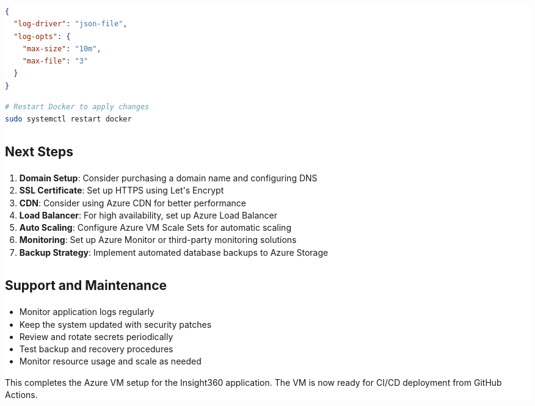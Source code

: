 ```json
{
  "log-driver": "json-file",
  "log-opts": {
    "max-size": "10m",
    "max-file": "3"
  }
}
```

```bash
# Restart Docker to apply changes
sudo systemctl restart docker
```

## Next Steps

1. **Domain Setup**: Consider purchasing a domain name and configuring DNS
2. **SSL Certificate**: Set up HTTPS using Let's Encrypt
3. **CDN**: Consider using Azure CDN for better performance
4. **Load Balancer**: For high availability, set up Azure Load Balancer
5. **Auto Scaling**: Configure Azure VM Scale Sets for automatic scaling
6. **Monitoring**: Set up Azure Monitor or third-party monitoring solutions
7. **Backup Strategy**: Implement automated database backups to Azure Storage

## Support and Maintenance

- Monitor application logs regularly
- Keep the system updated with security patches
- Review and rotate secrets periodically
- Test backup and recovery procedures
- Monitor resource usage and scale as needed

This completes the Azure VM setup for the Insight360 application. The VM is now ready for CI/CD deployment from GitHub Actions.
